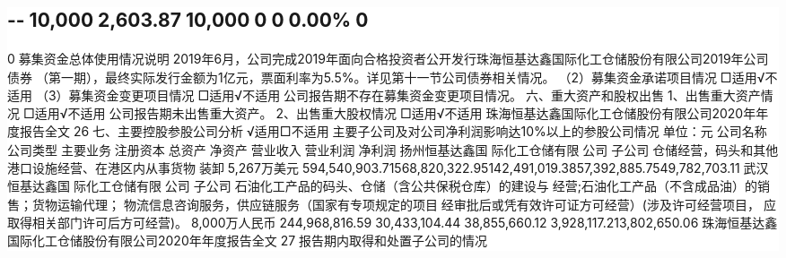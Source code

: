 --
10,000
2,603.87
10,000
0
0
0.00%
0
--
0
募集资金总体使用情况说明
2019年6月，公司完成2019年面向合格投资者公开发行珠海恒基达鑫国际化工仓储股份有限公司2019年公司债券
（第一期），最终实际发行金额为1亿元，票面利率为5.5%。详见第十一节公司债券相关情况。
（2）募集资金承诺项目情况
□适用√不适用
（3）募集资金变更项目情况
□适用√不适用
公司报告期不存在募集资金变更项目情况。
六、重大资产和股权出售
1、出售重大资产情况
□适用√不适用
公司报告期未出售重大资产。
2、出售重大股权情况
□适用√不适用
珠海恒基达鑫国际化工仓储股份有限公司2020年年度报告全文
26
七、主要控股参股公司分析
√适用□不适用
主要子公司及对公司净利润影响达10%以上的参股公司情况
单位：元
公司名称
公司类型
主要业务
注册资本
总资产
净资产
营业收入
营业利润
净利润
扬州恒基达鑫国
际化工仓储有限
公司
子公司
仓储经营，码头和其他港口设施经营、在港区内从事货物
装卸
5,267万美元
594,540,903.71568,820,322.95142,491,019.3857,392,885.7549,782,703.11
武汉恒基达鑫国
际化工仓储有限
公司
子公司
石油化工产品的码头、仓储（含公共保税仓库）的建设与
经营;石油化工产品（不含成品油）的销售；货物运输代理；
物流信息咨询服务，供应链服务（国家有专项规定的项目
经审批后或凭有效许可证方可经营）(涉及许可经营项目，
应取得相关部门许可后方可经营)。
8,000万人民币
244,968,816.59
30,433,104.44
38,855,660.12
3,928,117.213,802,650.06
珠海恒基达鑫国际化工仓储股份有限公司2020年年度报告全文
27
报告期内取得和处置子公司的情况